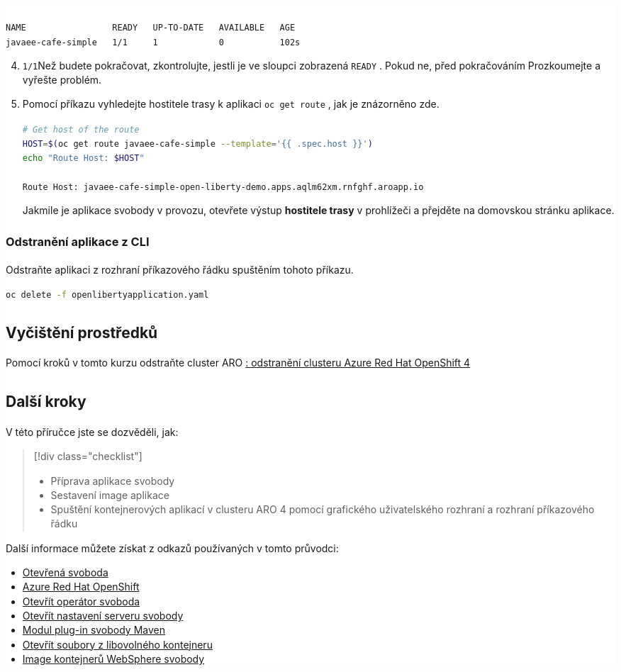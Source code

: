    ```bash

   NAME                 READY   UP-TO-DATE   AVAILABLE   AGE
   javaee-cafe-simple   1/1     1            0           102s
   ```

4. `1/1`Než budete pokračovat, zkontrolujte, jestli je ve sloupci zobrazená `READY` .  Pokud ne, před pokračováním Prozkoumejte a vyřešte problém.
5. Pomocí příkazu vyhledejte hostitele trasy k aplikaci `oc get route` , jak je znázorněno zde.

   ```bash
   # Get host of the route
   HOST=$(oc get route javaee-cafe-simple --template='{{ .spec.host }}')
   echo "Route Host: $HOST"

   Route Host: javaee-cafe-simple-open-liberty-demo.apps.aqlm62xm.rnfghf.aroapp.io
   ```

   Jakmile je aplikace svobody v provozu, otevřete výstup **hostitele trasy** v prohlížeči a přejděte na domovskou stránku aplikace.

### <a name="delete-the-application-from-cli"></a>Odstranění aplikace z CLI

Odstraňte aplikaci z rozhraní příkazového řádku spuštěním tohoto příkazu.

```bash
oc delete -f openlibertyapplication.yaml
```

## <a name="clean-up-resources"></a>Vyčištění prostředků

Pomocí kroků v tomto kurzu odstraňte cluster ARO [: odstranění clusteru Azure Red Hat OpenShift 4](/azure/openshift/tutorial-delete-cluster)

## <a name="next-steps"></a>Další kroky

V této příručce jste se dozvěděli, jak:
> [!div class="checklist"]
>
> * Příprava aplikace svobody
> * Sestavení image aplikace
> * Spuštění kontejnerových aplikací v clusteru ARO 4 pomocí grafického uživatelského rozhraní a rozhraní příkazového řádku

Další informace můžete získat z odkazů používaných v tomto průvodci:

* [Otevřená svoboda](https://openliberty.io/)
* [Azure Red Hat OpenShift](https://azure.microsoft.com/services/openshift/)
* [Otevřít operátor svoboda](https://github.com/OpenLiberty/open-liberty-operator)
* [Otevřít nastavení serveru svobody](https://openliberty.io/docs/ref/config/)
* [Modul plug-in svobody Maven](https://github.com/OpenLiberty/ci.maven#liberty-maven-plugin)
* [Otevřít soubory z libovolného kontejneru](https://github.com/OpenLiberty/ci.docker)
* [Image kontejnerů WebSphere svobody](https://github.com/WASdev/ci.docker)
